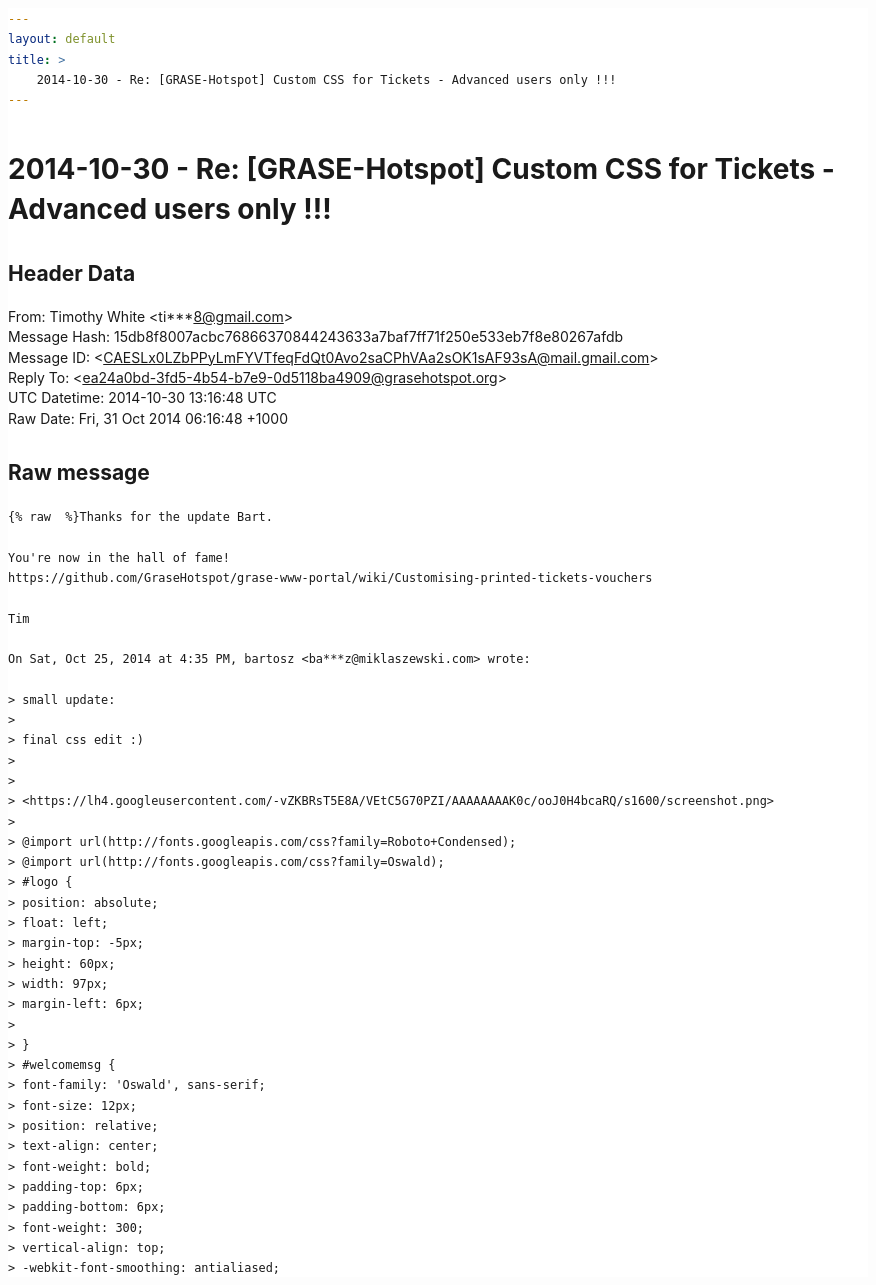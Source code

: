 ```yaml
---
layout: default
title: >
    2014-10-30 - Re: [GRASE-Hotspot] Custom CSS for Tickets - Advanced users only !!!
---
```


# 2014-10-30 - Re: [GRASE-Hotspot] Custom CSS for Tickets - Advanced users only !!!

## Header Data

From: Timothy White \<ti***8@gmail.com\><br>
Message Hash: 15db8f8007acbc76866370844243633a7baf7ff71f250e533eb7f8e80267afdb<br>
Message ID: \<CAESLx0LZbPPyLmFYVTfeqFdQt0Avo2saCPhVAa2sOK1sAF93sA@mail.gmail.com\><br>
Reply To: \<ea24a0bd-3fd5-4b54-b7e9-0d5118ba4909@grasehotspot.org\><br>
UTC Datetime: 2014-10-30 13:16:48 UTC<br>
Raw Date: Fri, 31 Oct 2014 06:16:48 +1000<br>

## Raw message

```
{% raw  %}Thanks for the update Bart.

You're now in the hall of fame!
https://github.com/GraseHotspot/grase-www-portal/wiki/Customising-printed-tickets-vouchers

Tim

On Sat, Oct 25, 2014 at 4:35 PM, bartosz <ba***z@miklaszewski.com> wrote:

> small update:
>
> final css edit :)
>
>
> <https://lh4.googleusercontent.com/-vZKBRsT5E8A/VEtC5G70PZI/AAAAAAAAK0c/ooJ0H4bcaRQ/s1600/screenshot.png>
>
> @import url(http://fonts.googleapis.com/css?family=Roboto+Condensed);
> @import url(http://fonts.googleapis.com/css?family=Oswald);
> #logo {
> position: absolute;
> float: left;
> margin-top: -5px;
> height: 60px;
> width: 97px;
> margin-left: 6px;
>
> }
> #welcomemsg {
> font-family: 'Oswald', sans-serif;
> font-size: 12px;
> position: relative;
> text-align: center;
> font-weight: bold;
> padding-top: 6px;
> padding-bottom: 6px;
> font-weight: 300;
> vertical-align: top;
> -webkit-font-smoothing: antialiased;
```